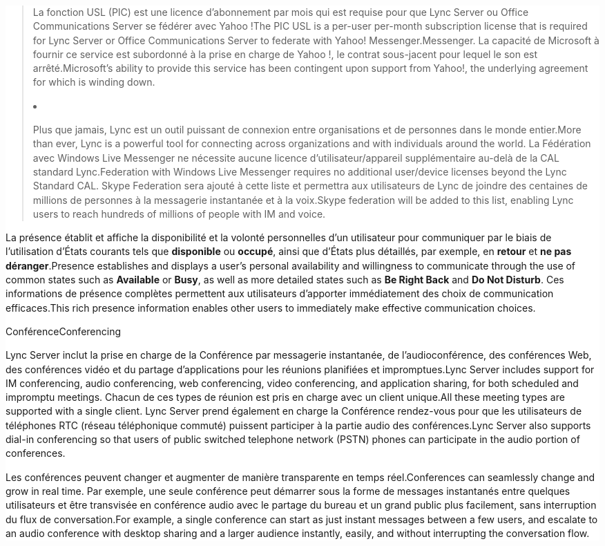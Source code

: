 > <P><span data-ttu-id="b2a0e-120">La fonction USL (PIC) est une licence d’abonnement par mois qui est requise pour que Lync Server ou Office Communications Server se fédérer avec Yahoo !</span><span class="sxs-lookup"><span data-stu-id="b2a0e-120">The PIC USL is a per-user per-month subscription license that is required for Lync Server or Office Communications Server to federate with Yahoo!</span></span> <span data-ttu-id="b2a0e-121">Messenger.</span><span class="sxs-lookup"><span data-stu-id="b2a0e-121">Messenger.</span></span> <span data-ttu-id="b2a0e-122">La capacité de Microsoft à fournir ce service est subordonné à la prise en charge de Yahoo !, le contrat sous-jacent pour lequel le son est arrêté.</span><span class="sxs-lookup"><span data-stu-id="b2a0e-122">Microsoft’s ability to provide this service has been contingent upon support from Yahoo!, the underlying agreement for which is winding down.</span></span></P>
> <LI>
> <P><span data-ttu-id="b2a0e-123">Plus que jamais, Lync est un outil puissant de connexion entre organisations et de personnes dans le monde entier.</span><span class="sxs-lookup"><span data-stu-id="b2a0e-123">More than ever, Lync is a powerful tool for connecting across organizations and with individuals around the world.</span></span> <span data-ttu-id="b2a0e-124">La Fédération avec Windows Live Messenger ne nécessite aucune licence d’utilisateur/appareil supplémentaire au-delà de la CAL standard Lync.</span><span class="sxs-lookup"><span data-stu-id="b2a0e-124">Federation with Windows Live Messenger requires no additional user/device licenses beyond the Lync Standard CAL.</span></span> <span data-ttu-id="b2a0e-125">Skype Federation sera ajouté à cette liste et permettra aux utilisateurs de Lync de joindre des centaines de millions de personnes à la messagerie instantanée et à la voix.</span><span class="sxs-lookup"><span data-stu-id="b2a0e-125">Skype federation will be added to this list, enabling Lync users to reach hundreds of millions of people with IM and voice.</span></span></P></LI></UL>


</div>
<p><span data-ttu-id="b2a0e-126">La présence établit et affiche la disponibilité et la volonté personnelles d’un utilisateur pour communiquer par le biais de l’utilisation d’États courants tels que <strong>disponible</strong> ou <strong>occupé</strong>, ainsi que d’États plus détaillés, par exemple, en <strong>retour</strong> et <strong>ne pas déranger</strong>.</span><span class="sxs-lookup"><span data-stu-id="b2a0e-126">Presence establishes and displays a user’s personal availability and willingness to communicate through the use of common states such as <strong>Available</strong> or <strong>Busy</strong>, as well as more detailed states such as <strong>Be Right Back</strong> and <strong>Do Not Disturb</strong>.</span></span> <span data-ttu-id="b2a0e-127">Ces informations de présence complètes permettent aux utilisateurs d’apporter immédiatement des choix de communication efficaces.</span><span class="sxs-lookup"><span data-stu-id="b2a0e-127">This rich presence information enables other users to immediately make effective communication choices.</span></span></p></td>
</tr>
<tr class="even">
<td><p><span data-ttu-id="b2a0e-128">Conférence</span><span class="sxs-lookup"><span data-stu-id="b2a0e-128">Conferencing</span></span></p></td>
<td><p><span data-ttu-id="b2a0e-129">Lync Server inclut la prise en charge de la Conférence par messagerie instantanée, de l’audioconférence, des conférences Web, des conférences vidéo et du partage d’applications pour les réunions planifiées et impromptues.</span><span class="sxs-lookup"><span data-stu-id="b2a0e-129">Lync Server includes support for IM conferencing, audio conferencing, web conferencing, video conferencing, and application sharing, for both scheduled and impromptu meetings.</span></span> <span data-ttu-id="b2a0e-130">Chacun de ces types de réunion est pris en charge avec un client unique.</span><span class="sxs-lookup"><span data-stu-id="b2a0e-130">All these meeting types are supported with a single client.</span></span> <span data-ttu-id="b2a0e-131">Lync Server prend également en charge la Conférence rendez-vous pour que les utilisateurs de téléphones RTC (réseau téléphonique commuté) puissent participer à la partie audio des conférences.</span><span class="sxs-lookup"><span data-stu-id="b2a0e-131">Lync Server also supports dial-in conferencing so that users of public switched telephone network (PSTN) phones can participate in the audio portion of conferences.</span></span></p>
<p><span data-ttu-id="b2a0e-132">Les conférences peuvent changer et augmenter de manière transparente en temps réel.</span><span class="sxs-lookup"><span data-stu-id="b2a0e-132">Conferences can seamlessly change and grow in real time.</span></span> <span data-ttu-id="b2a0e-133">Par exemple, une seule conférence peut démarrer sous la forme de messages instantanés entre quelques utilisateurs et être transvisée en conférence audio avec le partage du bureau et un grand public plus facilement, sans interruption du flux de conversation.</span><span class="sxs-lookup"><span data-stu-id="b2a0e-133">For example, a single conference can start as just instant messages between a few users, and escalate to an audio conference with desktop sharing and a larger audience instantly, easily, and without interrupting the conversation flow.</span></span></p></td>
</tr>